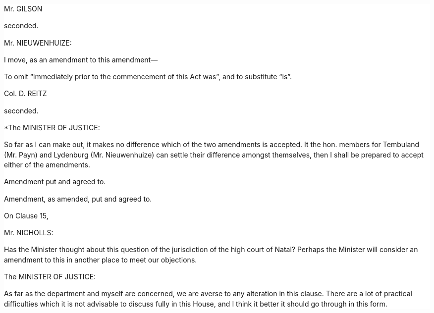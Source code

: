</speech>

<speech by="#gilson">

<from>Mr. <person refersTo="hansard_za">GILSON</person></from>

<p>seconded.</p>

</speech>

<speech by="#nieuwenhuize">

<from>Mr. <person refersTo="hansard_za">NIEUWENHUIZE</person>:</from>

<p>I move, as an amendment to this amendment&#x2014;</p>

<block name="quote">To omit &#x201C;immediately prior to the commencement of this Act was&#x201D;, and to substitute &#x201C;is&#x201D;.</block>

</speech>

<speech by="#reitz">

<from>Col. <person refersTo="hansard_za">D. REITZ</person></from>

<p>seconded.</p>

</speech>

<speech by="#minister_of_justice">

<from>*The <person refersTo="hansard_za">MINISTER OF JUSTICE</person>:</from>

<p>So far as I can make out, it makes no difference which of the two amendments is accepted. It the hon. members for Tembuland (Mr. Payn) and Lydenburg (Mr. Nieuwenhuize) can settle their difference amongst themselves, then I shall be prepared to accept either of the amendments.</p>

<p>Amendment put and agreed to.</p>

<p>Amendment, as amended, put and agreed to.</p>

<p>On Clause 15,</p>

</speech>

<speech by="#nicholls">

<from>Mr. <person refersTo="hansard_za">NICHOLLS</person>:</from>

<p>Has the Minister thought about this question of the jurisdiction of the high court of Natal? Perhaps the Minister will consider an amendment to this in another place to meet our objections.</p>

</speech>

<speech by="#minister_of_justice">

<from>The <person refersTo="hansard_za">MINISTER OF JUSTICE</person>:</from>

<p>As far as the department and myself are concerned, we are averse to any alteration in this clause. There are a lot of practical difficulties which it is not advisable to discuss fully in this House, and I think it better it should go through in this form.</p>

</speech>
